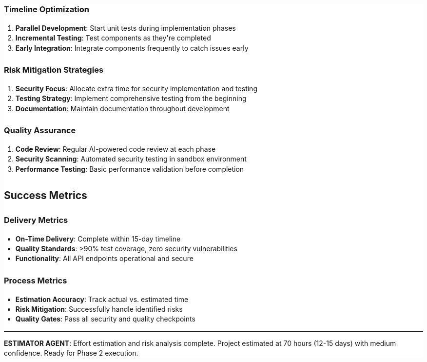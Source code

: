 ### Timeline Optimization
1. **Parallel Development**: Start unit tests during implementation phases
2. **Incremental Testing**: Test components as they're completed
3. **Early Integration**: Integrate components frequently to catch issues early

### Risk Mitigation Strategies
1. **Security Focus**: Allocate extra time for security implementation and testing
2. **Testing Strategy**: Implement comprehensive testing from the beginning
3. **Documentation**: Maintain documentation throughout development

### Quality Assurance
1. **Code Review**: Regular AI-powered code review at each phase
2. **Security Scanning**: Automated security testing in sandbox environment
3. **Performance Testing**: Basic performance validation before completion

## Success Metrics

### Delivery Metrics
- **On-Time Delivery**: Complete within 15-day timeline
- **Quality Standards**: >90% test coverage, zero security vulnerabilities
- **Functionality**: All API endpoints operational and secure

### Process Metrics
- **Estimation Accuracy**: Track actual vs. estimated time
- **Risk Mitigation**: Successfully handle identified risks
- **Quality Gates**: Pass all security and quality checkpoints

---

**ESTIMATOR AGENT**: Effort estimation and risk analysis complete. Project estimated at 70 hours (12-15 days) with medium confidence. Ready for Phase 2 execution.
